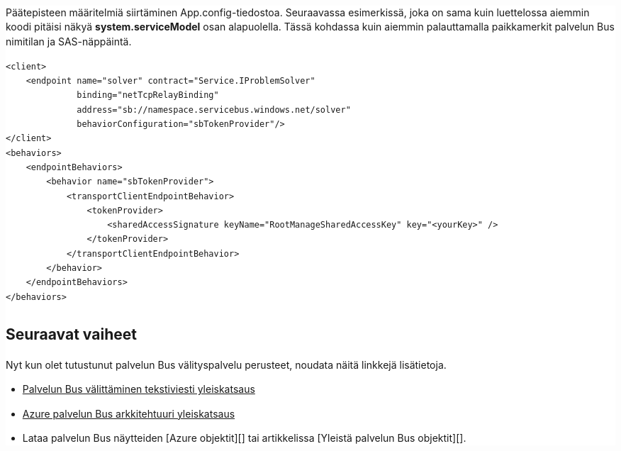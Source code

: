 Päätepisteen määritelmiä siirtäminen App.config-tiedostoa. Seuraavassa esimerkissä, joka on sama kuin luettelossa aiemmin koodi pitäisi näkyä **system.serviceModel** osan alapuolella. Tässä kohdassa kuin aiemmin palauttamalla paikkamerkit palvelun Bus nimitilan ja SAS-näppäintä.

```
<client>
    <endpoint name="solver" contract="Service.IProblemSolver"
              binding="netTcpRelayBinding"
              address="sb://namespace.servicebus.windows.net/solver"
              behaviorConfiguration="sbTokenProvider"/>
</client>
<behaviors>
    <endpointBehaviors>
        <behavior name="sbTokenProvider">
            <transportClientEndpointBehavior>
                <tokenProvider>
                    <sharedAccessSignature keyName="RootManageSharedAccessKey" key="<yourKey>" />
                </tokenProvider>
            </transportClientEndpointBehavior>
        </behavior>
    </endpointBehaviors>
</behaviors>
```

## <a name="next-steps"></a>Seuraavat vaiheet

Nyt kun olet tutustunut palvelun Bus välityspalvelu perusteet, noudata näitä linkkejä lisätietoja.

- [Palvelun Bus välittäminen tekstiviesti yleiskatsaus](service-bus-relay-overview.md)
- [Azure palvelun Bus arkkitehtuuri yleiskatsaus](../service-bus-messaging/service-bus-fundamentals-hybrid-solutions.md)
- Lataa palvelun Bus näytteiden [Azure objektit][] tai artikkelissa [Yleistä palvelun Bus objektit][].

  [Shared Access Signature Authentication with Service Bus]: ../service-bus-messaging/service-bus-shared-access-signature-authentication.md
  [Azure-objektit]: https://code.msdn.microsoft.com/site/search?query=service%20bus&f%5B0%5D.Value=service%20bus&f%5B0%5D.Type=SearchText&ac=2
  [Palvelun Bus näytteiden yleiskatsaus]: ../service-bus-messaging/service-bus-samples.md